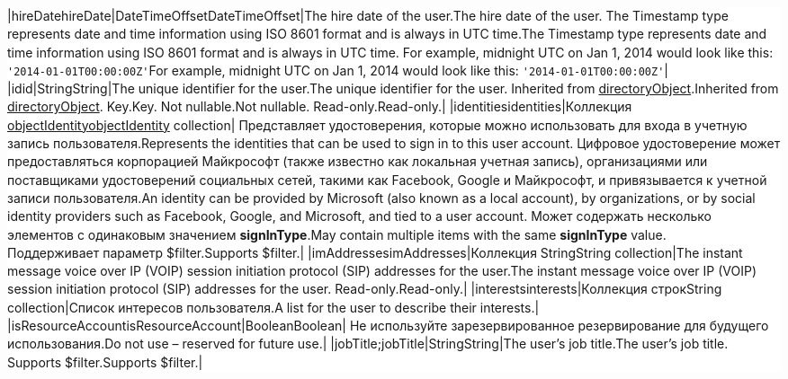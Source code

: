 |<span data-ttu-id="c2e66-449">hireDate</span><span class="sxs-lookup"><span data-stu-id="c2e66-449">hireDate</span></span>|<span data-ttu-id="c2e66-450">DateTimeOffset</span><span class="sxs-lookup"><span data-stu-id="c2e66-450">DateTimeOffset</span></span>|<span data-ttu-id="c2e66-451">The hire date of the user.</span><span class="sxs-lookup"><span data-stu-id="c2e66-451">The hire date of the user.</span></span> <span data-ttu-id="c2e66-452">The Timestamp type represents date and time information using ISO 8601 format and is always in UTC time.</span><span class="sxs-lookup"><span data-stu-id="c2e66-452">The Timestamp type represents date and time information using ISO 8601 format and is always in UTC time.</span></span> <span data-ttu-id="c2e66-453">For example, midnight UTC on Jan 1, 2014 would look like this: `'2014-01-01T00:00:00Z'`</span><span class="sxs-lookup"><span data-stu-id="c2e66-453">For example, midnight UTC on Jan 1, 2014 would look like this: `'2014-01-01T00:00:00Z'`</span></span>|
|<span data-ttu-id="c2e66-454">id</span><span class="sxs-lookup"><span data-stu-id="c2e66-454">id</span></span>|<span data-ttu-id="c2e66-455">String</span><span class="sxs-lookup"><span data-stu-id="c2e66-455">String</span></span>|<span data-ttu-id="c2e66-456">The unique identifier for the user.</span><span class="sxs-lookup"><span data-stu-id="c2e66-456">The unique identifier for the user.</span></span> <span data-ttu-id="c2e66-457">Inherited from [directoryObject](directoryobject.md).</span><span class="sxs-lookup"><span data-stu-id="c2e66-457">Inherited from [directoryObject](directoryobject.md).</span></span> <span data-ttu-id="c2e66-458">Key.</span><span class="sxs-lookup"><span data-stu-id="c2e66-458">Key.</span></span> <span data-ttu-id="c2e66-459">Not nullable.</span><span class="sxs-lookup"><span data-stu-id="c2e66-459">Not nullable.</span></span> <span data-ttu-id="c2e66-460">Read-only.</span><span class="sxs-lookup"><span data-stu-id="c2e66-460">Read-only.</span></span>|
|<span data-ttu-id="c2e66-461">identities</span><span class="sxs-lookup"><span data-stu-id="c2e66-461">identities</span></span>|<span data-ttu-id="c2e66-462">Коллекция [objectIdentity](objectIdentity.md)</span><span class="sxs-lookup"><span data-stu-id="c2e66-462">[objectIdentity](objectIdentity.md) collection</span></span>| <span data-ttu-id="c2e66-463">Представляет удостоверения, которые можно использовать для входа в учетную запись пользователя.</span><span class="sxs-lookup"><span data-stu-id="c2e66-463">Represents the identities that can be used to sign in to this user account.</span></span> <span data-ttu-id="c2e66-464">Цифровое удостоверение может предоставляться корпорацией Майкрософт (также известно как локальная учетная запись), организациями или поставщиками удостоверений социальных сетей, такими как Facebook, Google и Майкрософт, и привязывается к учетной записи пользователя.</span><span class="sxs-lookup"><span data-stu-id="c2e66-464">An identity can be provided by Microsoft (also known as a local account), by organizations, or by social identity providers such as Facebook, Google, and Microsoft, and tied to a user account.</span></span> <span data-ttu-id="c2e66-465">Может содержать несколько элементов с одинаковым значением **signInType**.</span><span class="sxs-lookup"><span data-stu-id="c2e66-465">May contain multiple items with the same **signInType** value.</span></span> <br><span data-ttu-id="c2e66-466">Поддерживает параметр $filter.</span><span class="sxs-lookup"><span data-stu-id="c2e66-466">Supports $filter.</span></span>|
|<span data-ttu-id="c2e66-467">imAddresses</span><span class="sxs-lookup"><span data-stu-id="c2e66-467">imAddresses</span></span>|<span data-ttu-id="c2e66-468">Коллекция String</span><span class="sxs-lookup"><span data-stu-id="c2e66-468">String collection</span></span>|<span data-ttu-id="c2e66-469">The instant message voice over IP (VOIP) session initiation protocol (SIP) addresses for the user.</span><span class="sxs-lookup"><span data-stu-id="c2e66-469">The instant message voice over IP (VOIP) session initiation protocol (SIP) addresses for the user.</span></span> <span data-ttu-id="c2e66-470">Read-only.</span><span class="sxs-lookup"><span data-stu-id="c2e66-470">Read-only.</span></span>|
|<span data-ttu-id="c2e66-471">interests</span><span class="sxs-lookup"><span data-stu-id="c2e66-471">interests</span></span>|<span data-ttu-id="c2e66-472">Коллекция строк</span><span class="sxs-lookup"><span data-stu-id="c2e66-472">String collection</span></span>|<span data-ttu-id="c2e66-473">Список интересов пользователя.</span><span class="sxs-lookup"><span data-stu-id="c2e66-473">A list for the user to describe their interests.</span></span>|
|<span data-ttu-id="c2e66-474">isResourceAccount</span><span class="sxs-lookup"><span data-stu-id="c2e66-474">isResourceAccount</span></span>|<span data-ttu-id="c2e66-475">Boolean</span><span class="sxs-lookup"><span data-stu-id="c2e66-475">Boolean</span></span>| <span data-ttu-id="c2e66-476">Не используйте зарезервированное резервирование для будущего использования.</span><span class="sxs-lookup"><span data-stu-id="c2e66-476">Do not use – reserved for future use.</span></span>|
|<span data-ttu-id="c2e66-477">jobTitle;</span><span class="sxs-lookup"><span data-stu-id="c2e66-477">jobTitle</span></span>|<span data-ttu-id="c2e66-478">String</span><span class="sxs-lookup"><span data-stu-id="c2e66-478">String</span></span>|<span data-ttu-id="c2e66-479">The user’s job title.</span><span class="sxs-lookup"><span data-stu-id="c2e66-479">The user’s job title.</span></span> <span data-ttu-id="c2e66-480">Supports $filter.</span><span class="sxs-lookup"><span data-stu-id="c2e66-480">Supports $filter.</span></span>|